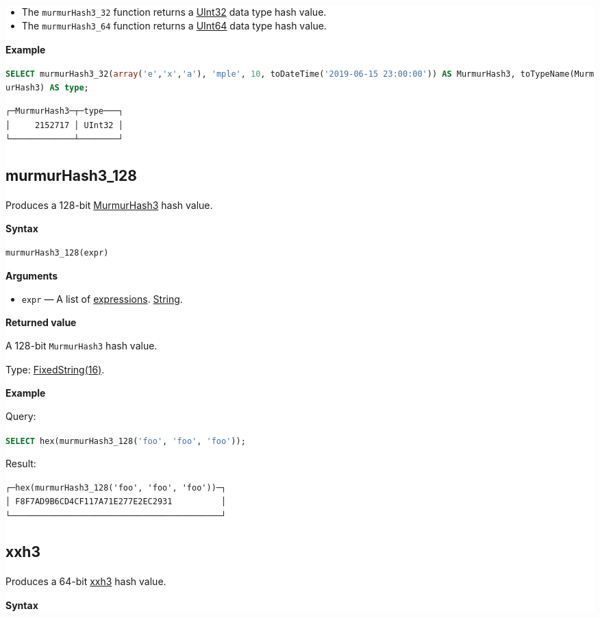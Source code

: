 - The `murmurHash3_32` function returns a [UInt32](/docs/en/sql-reference/data-types/int-uint.md) data type hash value.
- The `murmurHash3_64` function returns a [UInt64](/docs/en/sql-reference/data-types/int-uint.md) data type hash value.

**Example**

```sql
SELECT murmurHash3_32(array('e','x','a'), 'mple', 10, toDateTime('2019-06-15 23:00:00')) AS MurmurHash3, toTypeName(MurmurHash3) AS type;
```

```response
┌─MurmurHash3─┬─type───┐
│     2152717 │ UInt32 │
└─────────────┴────────┘
```

## murmurHash3_128

Produces a 128-bit [MurmurHash3](https://github.com/aappleby/smhasher) hash value.

**Syntax**

```sql
murmurHash3_128(expr)
```

**Arguments**

- `expr` — A list of [expressions](/docs/en/sql-reference/syntax.md/#syntax-expressions). [String](/docs/en/sql-reference/data-types/string.md).

**Returned value**

A 128-bit `MurmurHash3` hash value.

Type: [FixedString(16)](/docs/en/sql-reference/data-types/fixedstring.md).

**Example**

Query:

```sql
SELECT hex(murmurHash3_128('foo', 'foo', 'foo'));
```

Result:

```response
┌─hex(murmurHash3_128('foo', 'foo', 'foo'))─┐
│ F8F7AD9B6CD4CF117A71E277E2EC2931          │
└───────────────────────────────────────────┘
```

## xxh3

Produces a 64-bit [xxh3](https://github.com/Cyan4973/xxHash) hash value.

**Syntax**
